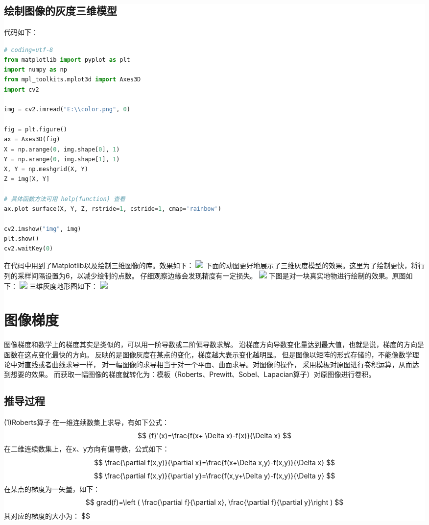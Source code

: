 ## 绘制图像的灰度三维模型
代码如下：
```python
# coding=utf-8
from matplotlib import pyplot as plt
import numpy as np
from mpl_toolkits.mplot3d import Axes3D
import cv2

img = cv2.imread("E:\\color.png", 0)

fig = plt.figure()
ax = Axes3D(fig)
X = np.arange(0, img.shape[0], 1)
Y = np.arange(0, img.shape[1], 1)
X, Y = np.meshgrid(X, Y)
Z = img[X, Y]

# 具体函数方法可用 help(function) 查看
ax.plot_surface(X, Y, Z, rstride=1, cstride=1, cmap='rainbow')

cv2.imshow("img", img)
plt.show()
cv2.waitKey(0)
```
在代码中用到了Matplotlib以及绘制三维图像的库。效果如下：
![](https://ws2.sinaimg.cn/large/006Xmmmggy1g56bac479ij30hs0dcjse.jpg)
下面的动图更好地展示了三维灰度模型的效果。这里为了绘制更快，将行列的采样间隔设置为6，以减少绘制的点数。 仔细观察边缘会发现精度有一定损失。
![](https://ws2.sinaimg.cn/large/006Xmmmggy1g56bbuuap3g30hp0cx1l1.gif)
下图是对一块真实地物进行绘制的效果。原图如下：
![](https://ws2.sinaimg.cn/large/006Xmmmggy1g56bbg7cn0j3074074t8q.jpg)
三维灰度地形图如下：
![](https://ws1.sinaimg.cn/large/006Xmmmggy1g56bbg7e3fj30cf09b3zt.jpg)

# 图像梯度
图像梯度和数学上的梯度其实是类似的，可以用一阶导数或二阶偏导数求解。 沿梯度方向导数变化量达到最大值，也就是说，梯度的方向是函数在这点变化最快的方向。 反映的是图像灰度在某点的变化，梯度越大表示变化越明显。 但是图像以矩阵的形式存储的，不能像数学理论中对直线或者曲线求导一样， 对一幅图像的求导相当于对一个平面、曲面求导。对图像的操作， 采用模板对原图进行卷积运算，从而达到想要的效果。 而获取一幅图像的梯度就转化为：模板（Roberts、Prewitt、Sobel、Lapacian算子）对原图像进行卷积。
## 推导过程
(1)Roberts算子
在一维连续数集上求导，有如下公式：
$$
{f}'(x)=\frac{f(x+ \Delta x)-f(x)}{\Delta x}
$$
在二维连续数集上，在x、y方向有偏导数，公式如下：
$$
\frac{\partial f(x,y)}{\partial x}=\frac{f(x+\Delta x,y)-f(x,y)}{\Delta x}
$$
$$
\frac{\partial f(x,y)}{\partial y}=\frac{f(x,y+\Delta y)-f(x,y)}{\Delta y}
$$
在某点的梯度为一矢量，如下：
$$
grad(f)=\left ( \frac{\partial f}{\partial x}, \frac{\partial f}{\partial y}\right )
$$
其对应的梯度的大小为：
$$